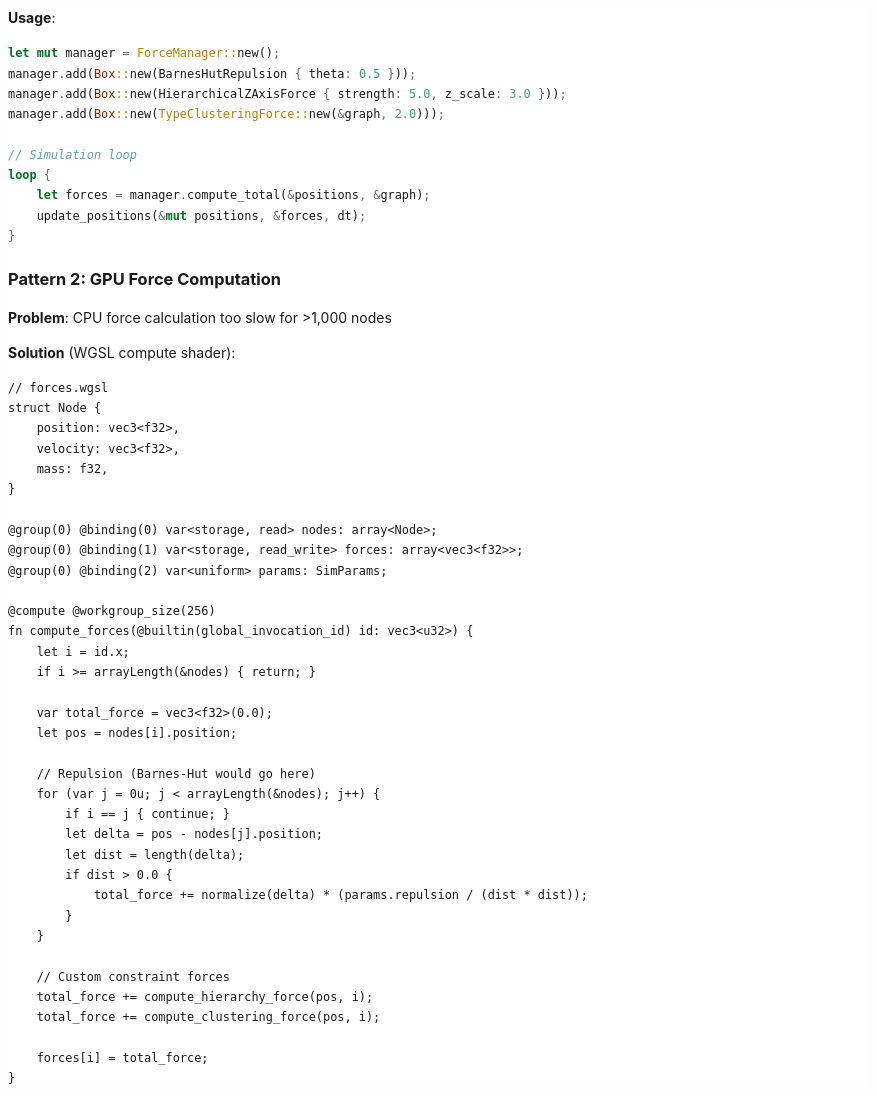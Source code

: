 **Usage**:
```rust
let mut manager = ForceManager::new();
manager.add(Box::new(BarnesHutRepulsion { theta: 0.5 }));
manager.add(Box::new(HierarchicalZAxisForce { strength: 5.0, z_scale: 3.0 }));
manager.add(Box::new(TypeClusteringForce::new(&graph, 2.0)));

// Simulation loop
loop {
    let forces = manager.compute_total(&positions, &graph);
    update_positions(&mut positions, &forces, dt);
}
```

### Pattern 2: GPU Force Computation

**Problem**: CPU force calculation too slow for >1,000 nodes

**Solution** (WGSL compute shader):
```wgsl
// forces.wgsl
struct Node {
    position: vec3<f32>,
    velocity: vec3<f32>,
    mass: f32,
}

@group(0) @binding(0) var<storage, read> nodes: array<Node>;
@group(0) @binding(1) var<storage, read_write> forces: array<vec3<f32>>;
@group(0) @binding(2) var<uniform> params: SimParams;

@compute @workgroup_size(256)
fn compute_forces(@builtin(global_invocation_id) id: vec3<u32>) {
    let i = id.x;
    if i >= arrayLength(&nodes) { return; }

    var total_force = vec3<f32>(0.0);
    let pos = nodes[i].position;

    // Repulsion (Barnes-Hut would go here)
    for (var j = 0u; j < arrayLength(&nodes); j++) {
        if i == j { continue; }
        let delta = pos - nodes[j].position;
        let dist = length(delta);
        if dist > 0.0 {
            total_force += normalize(delta) * (params.repulsion / (dist * dist));
        }
    }

    // Custom constraint forces
    total_force += compute_hierarchy_force(pos, i);
    total_force += compute_clustering_force(pos, i);

    forces[i] = total_force;
}
```
